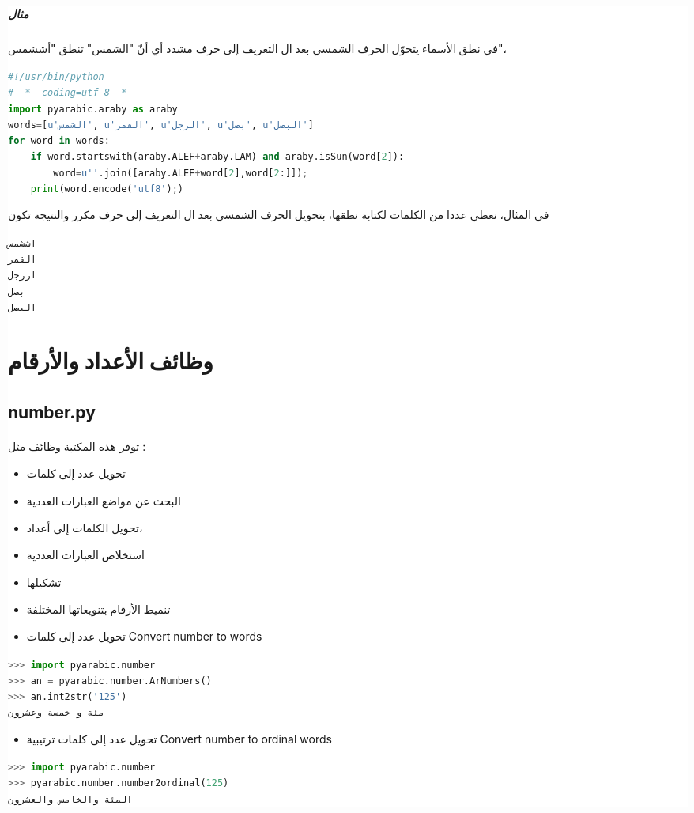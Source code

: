 
##### مثال

في نطق الأسماء يتحوّل الحرف الشمسي بعد ال التعريف إلى حرف مشدد أي أنّ "الشمس" تنطق "أششمس"، 

```python
#!/usr/bin/python
# -*- coding=utf-8 -*-
import pyarabic.araby as araby
words=[u'الشمس', u'القمر', u'الرجل', u'بصل', u'البصل']
for word in words:
    if word.startswith(araby.ALEF+araby.LAM) and araby.isSun(word[2]):
        word=u''.join([araby.ALEF+word[2],word[2:]]);
    print(word.encode('utf8');)
```
في المثال، نعطي عددا من الكلمات لكتابة نطقها، بتحويل الحرف الشمسي بعد ال التعريف إلى حرف مكرر والنتيجة تكون 
```
اششمس
القمر
اررجل
بصل
البصل
```

# وظائف الأعداد والأرقام
## number.py

توفر هذه المكتبة وظائف مثل : 

 * تحويل عدد إلى كلمات
 * البحث عن مواضع العبارات العددية
 * تحويل الكلمات إلى أعداد، 
 * استخلاص العبارات العددية
 * تشكيلها
 * تنميط الأرقام بتنويعاتها المختلفة

* تحويل عدد إلى كلمات
Convert number to words

```python
>>> import pyarabic.number
>>> an = pyarabic.number.ArNumbers()
>>> an.int2str('125')
مئة و خمسة وعشرون

```
* تحويل عدد إلى كلمات ترتيبية
Convert number to ordinal words

```python
>>> import pyarabic.number
>>> pyarabic.number.number2ordinal(125)
المئة والخامس والعشرون

```
